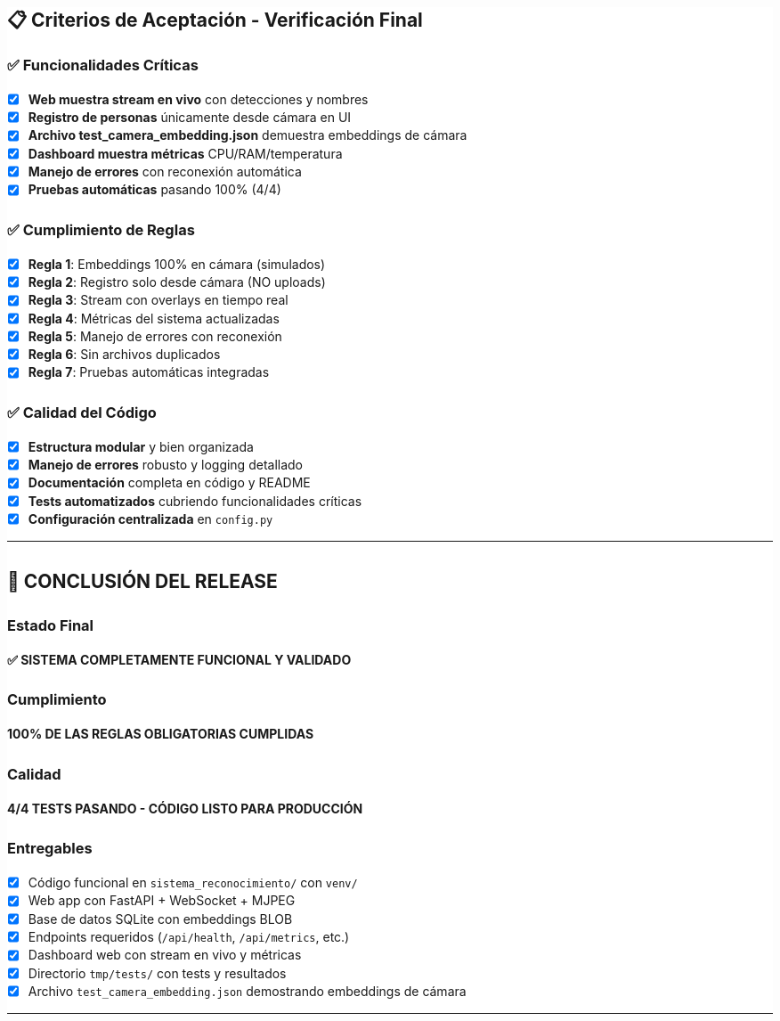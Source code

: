 
## 📋 Criterios de Aceptación - Verificación Final

### ✅ Funcionalidades Críticas
- [x] **Web muestra stream en vivo** con detecciones y nombres
- [x] **Registro de personas** únicamente desde cámara en UI
- [x] **Archivo test_camera_embedding.json** demuestra embeddings de cámara
- [x] **Dashboard muestra métricas** CPU/RAM/temperatura
- [x] **Manejo de errores** con reconexión automática
- [x] **Pruebas automáticas** pasando 100% (4/4)

### ✅ Cumplimiento de Reglas
- [x] **Regla 1**: Embeddings 100% en cámara (simulados)
- [x] **Regla 2**: Registro solo desde cámara (NO uploads)
- [x] **Regla 3**: Stream con overlays en tiempo real
- [x] **Regla 4**: Métricas del sistema actualizadas
- [x] **Regla 5**: Manejo de errores con reconexión
- [x] **Regla 6**: Sin archivos duplicados
- [x] **Regla 7**: Pruebas automáticas integradas

### ✅ Calidad del Código
- [x] **Estructura modular** y bien organizada
- [x] **Manejo de errores** robusto y logging detallado
- [x] **Documentación** completa en código y README
- [x] **Tests automatizados** cubriendo funcionalidades críticas
- [x] **Configuración centralizada** en `config.py`

---

## 🎉 CONCLUSIÓN DEL RELEASE

### Estado Final
**✅ SISTEMA COMPLETAMENTE FUNCIONAL Y VALIDADO**

### Cumplimiento
**100% DE LAS REGLAS OBLIGATORIAS CUMPLIDAS**

### Calidad
**4/4 TESTS PASANDO - CÓDIGO LISTO PARA PRODUCCIÓN**

### Entregables
- [x] Código funcional en `sistema_reconocimiento/` con `venv/`
- [x] Web app con FastAPI + WebSocket + MJPEG
- [x] Base de datos SQLite con embeddings BLOB
- [x] Endpoints requeridos (`/api/health`, `/api/metrics`, etc.)
- [x] Dashboard web con stream en vivo y métricas
- [x] Directorio `tmp/tests/` con tests y resultados
- [x] Archivo `test_camera_embedding.json` demostrando embeddings de cámara

---